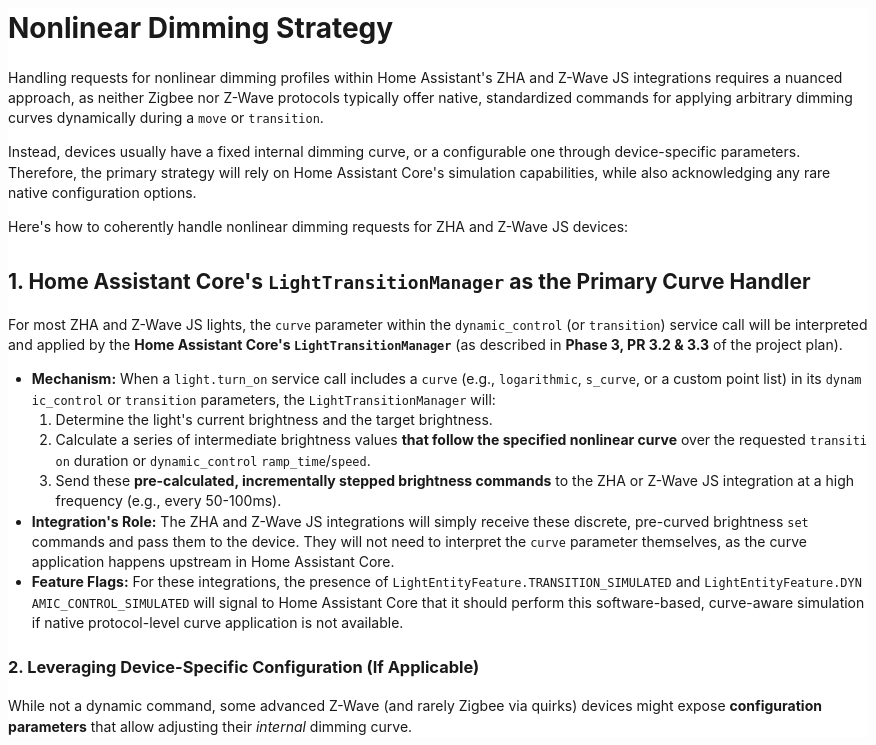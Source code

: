 # Nonlinear Dimming Strategy

Handling requests for nonlinear dimming profiles within Home Assistant's ZHA and Z-Wave JS integrations requires a
nuanced approach, as neither Zigbee nor Z-Wave protocols typically offer native, standardized commands for applying
arbitrary dimming curves dynamically during a `move` or `transition`.

Instead, devices usually have a fixed internal dimming curve, or a configurable one through device-specific parameters.
Therefore, the primary strategy will rely on Home Assistant Core's simulation capabilities, while also acknowledging any rare native configuration options.

Here's how to coherently handle nonlinear dimming requests for ZHA and Z-Wave JS devices:

## 1. Home Assistant Core's `LightTransitionManager` as the Primary Curve Handler

For most ZHA and Z-Wave JS lights, the `curve` parameter within the `dynamic_control` (or `transition`) service call
will be interpreted and applied by the **Home Assistant Core's `LightTransitionManager`** (as described in **Phase 3, PR
3.2 & 3.3** of the project plan).

- **Mechanism:** When a `light.turn_on` service call includes a `curve` (e.g., `logarithmic`, `s_curve`, or a custom
  point list) in its `dynamic_control` or `transition` parameters, the `LightTransitionManager` will:
  1. Determine the light's current brightness and the target brightness.
  2. Calculate a series of intermediate brightness values **that follow the specified nonlinear curve** over the
     requested `transition` duration or `dynamic_control` `ramp_time`/`speed`.
  3. Send these **pre-calculated, incrementally stepped brightness commands** to the ZHA or Z-Wave JS integration at a
     high frequency (e.g., every 50-100ms).
- **Integration's Role:** The ZHA and Z-Wave JS integrations will simply receive these discrete, pre-curved brightness
  `set` commands and pass them to the device. They will not need to interpret the `curve` parameter themselves, as the
  curve application happens upstream in Home Assistant Core.
- **Feature Flags:** For these integrations, the presence of `LightEntityFeature.TRANSITION_SIMULATED` and
  `LightEntityFeature.DYNAMIC_CONTROL_SIMULATED` will signal to Home Assistant Core that it should perform this
  software-based, curve-aware simulation if native protocol-level curve application is not available.

### 2. Leveraging Device-Specific Configuration (If Applicable)

While not a dynamic command, some advanced Z-Wave (and rarely Zigbee via quirks) devices might expose **configuration
parameters** that allow adjusting their _internal_ dimming curve.
